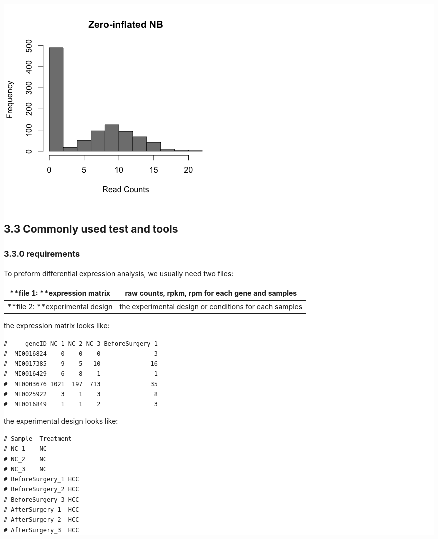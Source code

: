 ![](../.gitbook/assets/zeroinflatednb.png)

## 3.3 Commonly used test and tools

### **3.3.0 requirements**

To preform differential expression analysis, we usually need two files:

| **file 1: **expression matrix | raw counts, rpkm, rpm for each gene and samples |
| --- | --- |
| **file 2: **experimental design | the experimental design or conditions for each samples |

the expression matrix looks like:

```text
#     geneID NC_1 NC_2 NC_3 BeforeSurgery_1
#  MI0016824    0    0    0               3
#  MI0017385    9    5   10              16
#  MI0016429    6    8    1               1
#  MI0003676 1021  197  713              35
#  MI0025922    3    1    3               8
#  MI0016849    1    1    2               3
```

the experimental design looks like:

```text
# Sample  Treatment
# NC_1    NC
# NC_2    NC
# NC_3    NC
# BeforeSurgery_1 HCC
# BeforeSurgery_2 HCC
# BeforeSurgery_3 HCC
# AfterSurgery_1  HCC
# AfterSurgery_2  HCC
# AfterSurgery_3  HCC
```
